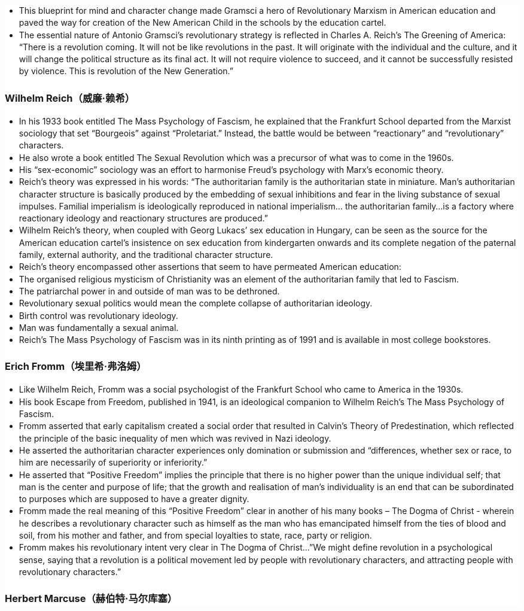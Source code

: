 - This blueprint for mind and character change made Gramsci a hero of Revolutionary Marxism in American education and paved the way for creation of the New American Child in the schools by the education cartel.
- The essential nature of Antonio Gramsci’s revolutionary strategy is reflected in Charles A. Reich’s The Greening of America: “There is a revolution coming. It will not be like revolutions in the past. It will originate with the individual and the culture, and it will change the political structure as its final act. It will not require violence to succeed, and it cannot be successfully resisted by violence. This is revolution of the New Generation.”
### Wilhelm Reich（威廉·赖希）

- In his 1933 book entitled The Mass Psychology of Fascism, he explained that the Frankfurt School departed from the Marxist sociology that set “Bourgeois” against “Proletariat.” Instead, the battle would be between “reactionary” and “revolutionary” characters.
- He also wrote a book entitled The Sexual Revolution which was a precursor of what was to come in the 1960s.
- His “sex-economic” sociology was an effort to harmonise Freud’s psychology with Marx’s economic theory.
- Reich’s theory was expressed in his words: “The authoritarian family is the authoritarian state in miniature. Man’s authoritarian character structure is basically produced by the embedding of sexual inhibitions and fear in the living substance of sexual impulses. Familial imperialism is ideologically reproduced in national imperialism… the authoritarian family…is a factory where reactionary ideology and reactionary structures are produced.”
- Wilhelm Reich’s theory, when coupled with Georg Lukacs’ sex education in Hungary, can be seen as the source for the American education cartel’s insistence on sex education from kindergarten onwards and its complete negation of the paternal family, external authority, and the traditional character structure.
- Reich’s theory encompassed other assertions that seem to have permeated American education:
- The organised religious mysticism of Christianity was an element of the authoritarian family that led to Fascism.
- The patriarchal power in and outside of man was to be dethroned.
- Revolutionary sexual politics would mean the complete collapse of authoritarian ideology.
- Birth control was revolutionary ideology.
- Man was fundamentally a sexual animal.
- Reich’s The Mass Psychology of Fascism was in its ninth printing as of 1991 and is available in most college bookstores.
### Erich Fromm（埃⾥希·弗洛姆）

- Like Wilhelm Reich, Fromm was a social psychologist of the Frankfurt School who came to America in the 1930s.
- His book Escape from Freedom, published in 1941, is an ideological companion to Wilhelm Reich’s The Mass Psychology of Fascism.
- Fromm asserted that early capitalism created a social order that resulted in Calvin’s Theory of Predestination, which reflected the principle of the basic inequality of men which was revived in Nazi ideology.
- He asserted the authoritarian character experiences only domination or submission and “differences, whether sex or race, to him are necessarily of superiority or inferiority.”
- He asserted that “Positive Freedom” implies the principle that there is no higher power than the unique individual self; that man is the center and purpose of life; that the growth and realisation of man’s individuality is an end that can be subordinated to purposes which are supposed to have a greater dignity.
- Fromm made the real meaning of this “Positive Freedom” clear in another of his many books – The Dogma of Christ - wherein he describes a revolutionary character such as himself as the man who has emancipated himself from the ties of blood and soil, from his mother and father, and from special loyalties to state, race, party or religion.
- Fromm makes his revolutionary intent very clear in The Dogma of Christ...”We might define revolution in a psychological sense, saying that a revolution is a political movement led by people with revolutionary characters, and attracting people with revolutionary characters.”
### Herbert Marcuse（赫伯特·⻢尔库塞）
